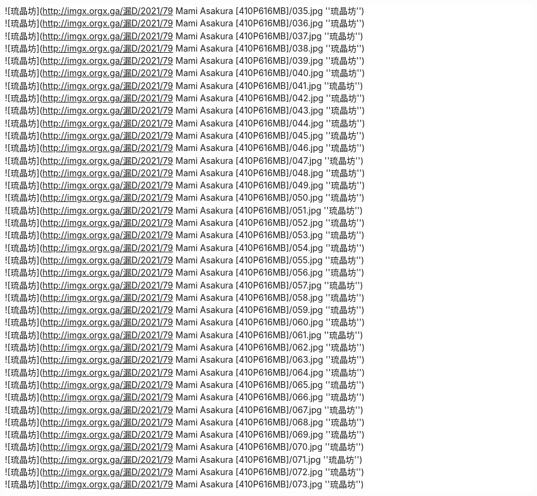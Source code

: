 ![琉晶坊](http://imgx.orgx.ga/漏D/2021/79 Mami Asakura [410P616MB]/035.jpg ''琉晶坊'') <br>
![琉晶坊](http://imgx.orgx.ga/漏D/2021/79 Mami Asakura [410P616MB]/036.jpg ''琉晶坊'') <br>
![琉晶坊](http://imgx.orgx.ga/漏D/2021/79 Mami Asakura [410P616MB]/037.jpg ''琉晶坊'') <br>
![琉晶坊](http://imgx.orgx.ga/漏D/2021/79 Mami Asakura [410P616MB]/038.jpg ''琉晶坊'') <br>
![琉晶坊](http://imgx.orgx.ga/漏D/2021/79 Mami Asakura [410P616MB]/039.jpg ''琉晶坊'') <br>
![琉晶坊](http://imgx.orgx.ga/漏D/2021/79 Mami Asakura [410P616MB]/040.jpg ''琉晶坊'') <br>
![琉晶坊](http://imgx.orgx.ga/漏D/2021/79 Mami Asakura [410P616MB]/041.jpg ''琉晶坊'') <br>
![琉晶坊](http://imgx.orgx.ga/漏D/2021/79 Mami Asakura [410P616MB]/042.jpg ''琉晶坊'') <br>
![琉晶坊](http://imgx.orgx.ga/漏D/2021/79 Mami Asakura [410P616MB]/043.jpg ''琉晶坊'') <br>
![琉晶坊](http://imgx.orgx.ga/漏D/2021/79 Mami Asakura [410P616MB]/044.jpg ''琉晶坊'') <br>
![琉晶坊](http://imgx.orgx.ga/漏D/2021/79 Mami Asakura [410P616MB]/045.jpg ''琉晶坊'') <br>
![琉晶坊](http://imgx.orgx.ga/漏D/2021/79 Mami Asakura [410P616MB]/046.jpg ''琉晶坊'') <br>
![琉晶坊](http://imgx.orgx.ga/漏D/2021/79 Mami Asakura [410P616MB]/047.jpg ''琉晶坊'') <br>
![琉晶坊](http://imgx.orgx.ga/漏D/2021/79 Mami Asakura [410P616MB]/048.jpg ''琉晶坊'') <br>
![琉晶坊](http://imgx.orgx.ga/漏D/2021/79 Mami Asakura [410P616MB]/049.jpg ''琉晶坊'') <br>
![琉晶坊](http://imgx.orgx.ga/漏D/2021/79 Mami Asakura [410P616MB]/050.jpg ''琉晶坊'') <br>
![琉晶坊](http://imgx.orgx.ga/漏D/2021/79 Mami Asakura [410P616MB]/051.jpg ''琉晶坊'') <br>
![琉晶坊](http://imgx.orgx.ga/漏D/2021/79 Mami Asakura [410P616MB]/052.jpg ''琉晶坊'') <br>
![琉晶坊](http://imgx.orgx.ga/漏D/2021/79 Mami Asakura [410P616MB]/053.jpg ''琉晶坊'') <br>
![琉晶坊](http://imgx.orgx.ga/漏D/2021/79 Mami Asakura [410P616MB]/054.jpg ''琉晶坊'') <br>
![琉晶坊](http://imgx.orgx.ga/漏D/2021/79 Mami Asakura [410P616MB]/055.jpg ''琉晶坊'') <br>
![琉晶坊](http://imgx.orgx.ga/漏D/2021/79 Mami Asakura [410P616MB]/056.jpg ''琉晶坊'') <br>
![琉晶坊](http://imgx.orgx.ga/漏D/2021/79 Mami Asakura [410P616MB]/057.jpg ''琉晶坊'') <br>
![琉晶坊](http://imgx.orgx.ga/漏D/2021/79 Mami Asakura [410P616MB]/058.jpg ''琉晶坊'') <br>
![琉晶坊](http://imgx.orgx.ga/漏D/2021/79 Mami Asakura [410P616MB]/059.jpg ''琉晶坊'') <br>
![琉晶坊](http://imgx.orgx.ga/漏D/2021/79 Mami Asakura [410P616MB]/060.jpg ''琉晶坊'') <br>
![琉晶坊](http://imgx.orgx.ga/漏D/2021/79 Mami Asakura [410P616MB]/061.jpg ''琉晶坊'') <br>
![琉晶坊](http://imgx.orgx.ga/漏D/2021/79 Mami Asakura [410P616MB]/062.jpg ''琉晶坊'') <br>
![琉晶坊](http://imgx.orgx.ga/漏D/2021/79 Mami Asakura [410P616MB]/063.jpg ''琉晶坊'') <br>
![琉晶坊](http://imgx.orgx.ga/漏D/2021/79 Mami Asakura [410P616MB]/064.jpg ''琉晶坊'') <br>
![琉晶坊](http://imgx.orgx.ga/漏D/2021/79 Mami Asakura [410P616MB]/065.jpg ''琉晶坊'') <br>
![琉晶坊](http://imgx.orgx.ga/漏D/2021/79 Mami Asakura [410P616MB]/066.jpg ''琉晶坊'') <br>
![琉晶坊](http://imgx.orgx.ga/漏D/2021/79 Mami Asakura [410P616MB]/067.jpg ''琉晶坊'') <br>
![琉晶坊](http://imgx.orgx.ga/漏D/2021/79 Mami Asakura [410P616MB]/068.jpg ''琉晶坊'') <br>
![琉晶坊](http://imgx.orgx.ga/漏D/2021/79 Mami Asakura [410P616MB]/069.jpg ''琉晶坊'') <br>
![琉晶坊](http://imgx.orgx.ga/漏D/2021/79 Mami Asakura [410P616MB]/070.jpg ''琉晶坊'') <br>
![琉晶坊](http://imgx.orgx.ga/漏D/2021/79 Mami Asakura [410P616MB]/071.jpg ''琉晶坊'') <br>
![琉晶坊](http://imgx.orgx.ga/漏D/2021/79 Mami Asakura [410P616MB]/072.jpg ''琉晶坊'') <br>
![琉晶坊](http://imgx.orgx.ga/漏D/2021/79 Mami Asakura [410P616MB]/073.jpg ''琉晶坊'') <br>